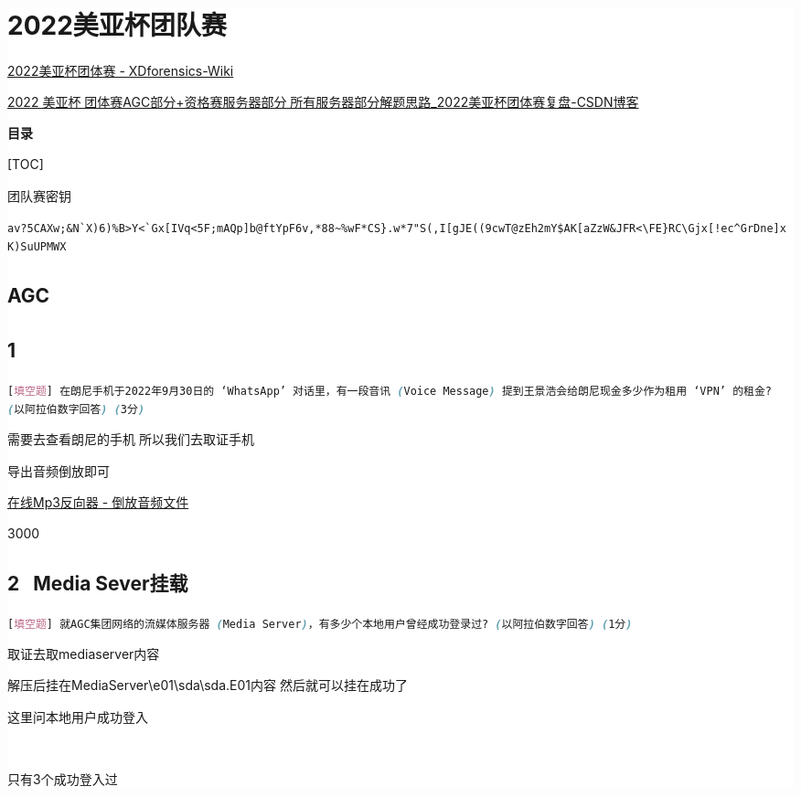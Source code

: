 # 2022美亚杯团队赛

[2022美亚杯团体赛 - XDforensics-Wiki](https://forensics.xidian.edu.cn/wiki/MeiyaCup2022Group/) 

 [2022 美亚杯 团体赛AGC部分+资格赛服务器部分 所有服务器部分解题思路_2022美亚杯团体赛复盘-CSDN博客](https://blog.csdn.net/Grignard_/article/details/127992362) 

**目录**

[TOC]





团队赛密钥

```cobol
av?5CAXw;&N`X)6)%B>Y<`Gx[IVq<5F;mAQp]b@ftYpF6v,*88~%wF*CS}.w*7"S(,I[gJE((9cwT@zEh2mY$AK[aZzW&JFR<\FE}RC\Gjx[!ec^GrDne]xK)SuUPMWX

```

## AGC

## 1

```scss
[填空题] 在朗尼手机于2022年9月30日的 ‘WhatsApp’ 对话里，有一段音讯 (Voice Message) 提到王景浩会给朗尼现金多少作为租用 ‘VPN’ 的租金? (以阿拉伯数字回答) (3分)
```

需要去查看朗尼的手机 所以我们去取证手机

导出音频倒放即可

 [在线Mp3反向器 - 倒放音频文件](https://audiotrimmer.com/cn/online-mp3-reverser/) 

3000

## 2   Media Sever挂载

```scss
[填空题] 就AGC集团网络的流媒体服务器 (Media Server)，有多少个本地用户曾经成功登录过? (以阿拉伯数字回答) (1分)
```

取证去取mediaserver内容

解压后挂在MediaServer\e01\sda\sda.E01内容 然后就可以挂在成功了

这里问本地用户成功登入



<img src="https://i-blog.csdnimg.cn/blog_migrate/685d06c7573c9fa0b0bc28de99dec9ab.png" alt="" style="max-height:398px; box-sizing:content-box;" />


只有3个成功登入过
